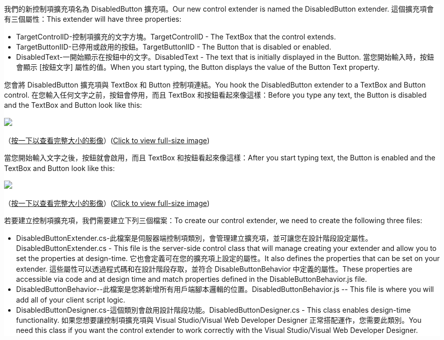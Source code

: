 <span data-ttu-id="4ff8f-111">我們的新控制項擴充項名為 DisabledButton 擴充項。</span><span class="sxs-lookup"><span data-stu-id="4ff8f-111">Our new control extender is named the DisabledButton extender.</span></span> <span data-ttu-id="4ff8f-112">這個擴充項會有三個屬性：</span><span class="sxs-lookup"><span data-stu-id="4ff8f-112">This extender will have three properties:</span></span>

- <span data-ttu-id="4ff8f-113">TargetControlID-控制項擴充的文字方塊。</span><span class="sxs-lookup"><span data-stu-id="4ff8f-113">TargetControlID - The TextBox that the control extends.</span></span>
- <span data-ttu-id="4ff8f-114">TargetButtonIID-已停用或啟用的按鈕。</span><span class="sxs-lookup"><span data-stu-id="4ff8f-114">TargetButtonIID - The Button that is disabled or enabled.</span></span>
- <span data-ttu-id="4ff8f-115">DisabledText-一開始顯示在按鈕中的文字。</span><span class="sxs-lookup"><span data-stu-id="4ff8f-115">DisabledText - The text that is initially displayed in the Button.</span></span> <span data-ttu-id="4ff8f-116">當您開始輸入時，按鈕會顯示 [按鈕文字] 屬性的值。</span><span class="sxs-lookup"><span data-stu-id="4ff8f-116">When you start typing, the Button displays the value of the Button Text property.</span></span>

<span data-ttu-id="4ff8f-117">您會將 DisabledButton 擴充項與 TextBox 和 Button 控制項連結。</span><span class="sxs-lookup"><span data-stu-id="4ff8f-117">You hook the DisabledButton extender to a TextBox and Button control.</span></span> <span data-ttu-id="4ff8f-118">在您輸入任何文字之前，按鈕會停用，而且 TextBox 和按鈕看起來像這樣：</span><span class="sxs-lookup"><span data-stu-id="4ff8f-118">Before you type any text, the Button is disabled and the TextBox and Button look like this:</span></span>

[![](creating-a-custom-ajax-control-toolkit-control-extender-cs/_static/image2.png)](creating-a-custom-ajax-control-toolkit-control-extender-cs/_static/image1.png)

<span data-ttu-id="4ff8f-119">（[按一下以查看完整大小的影像](creating-a-custom-ajax-control-toolkit-control-extender-cs/_static/image3.png)）</span><span class="sxs-lookup"><span data-stu-id="4ff8f-119">([Click to view full-size image](creating-a-custom-ajax-control-toolkit-control-extender-cs/_static/image3.png))</span></span>

<span data-ttu-id="4ff8f-120">當您開始輸入文字之後，按鈕就會啟用，而且 TextBox 和按鈕看起來像這樣：</span><span class="sxs-lookup"><span data-stu-id="4ff8f-120">After you start typing text, the Button is enabled and the TextBox and Button look like this:</span></span>

[![](creating-a-custom-ajax-control-toolkit-control-extender-cs/_static/image5.png)](creating-a-custom-ajax-control-toolkit-control-extender-cs/_static/image4.png)

<span data-ttu-id="4ff8f-121">（[按一下以查看完整大小的影像](creating-a-custom-ajax-control-toolkit-control-extender-cs/_static/image6.png)）</span><span class="sxs-lookup"><span data-stu-id="4ff8f-121">([Click to view full-size image](creating-a-custom-ajax-control-toolkit-control-extender-cs/_static/image6.png))</span></span>

<span data-ttu-id="4ff8f-122">若要建立控制項擴充項，我們需要建立下列三個檔案：</span><span class="sxs-lookup"><span data-stu-id="4ff8f-122">To create our control extender, we need to create the following three files:</span></span>

- <span data-ttu-id="4ff8f-123">DisabledButtonExtender.cs-此檔案是伺服器端控制項類別，會管理建立擴充項，並可讓您在設計階段設定屬性。</span><span class="sxs-lookup"><span data-stu-id="4ff8f-123">DisabledButtonExtender.cs - This file is the server-side control class that will manage creating your extender and allow you to set the properties at design-time.</span></span> <span data-ttu-id="4ff8f-124">它也會定義可在您的擴充項上設定的屬性。</span><span class="sxs-lookup"><span data-stu-id="4ff8f-124">It also defines the properties that can be set on your extender.</span></span> <span data-ttu-id="4ff8f-125">這些屬性可以透過程式碼和在設計階段存取，並符合 DisableButtonBehavior 中定義的屬性。</span><span class="sxs-lookup"><span data-stu-id="4ff8f-125">These properties are accessible via code and at design time and match properties defined in the DisableButtonBehavior.js file.</span></span>
- <span data-ttu-id="4ff8f-126">DisabledButtonBehavior--此檔案是您將新增所有用戶端腳本邏輯的位置。</span><span class="sxs-lookup"><span data-stu-id="4ff8f-126">DisabledButtonBehavior.js -- This file is where you will add all of your client script logic.</span></span>
- <span data-ttu-id="4ff8f-127">DisabledButtonDesigner.cs-這個類別會啟用設計階段功能。</span><span class="sxs-lookup"><span data-stu-id="4ff8f-127">DisabledButtonDesigner.cs - This class enables design-time functionality.</span></span> <span data-ttu-id="4ff8f-128">如果您想要讓控制項擴充項與 Visual Studio/Visual Web Developer Designer 正常搭配運作，您需要此類別。</span><span class="sxs-lookup"><span data-stu-id="4ff8f-128">You need this class if you want the control extender to work correctly with the Visual Studio/Visual Web Developer Designer.</span></span>
